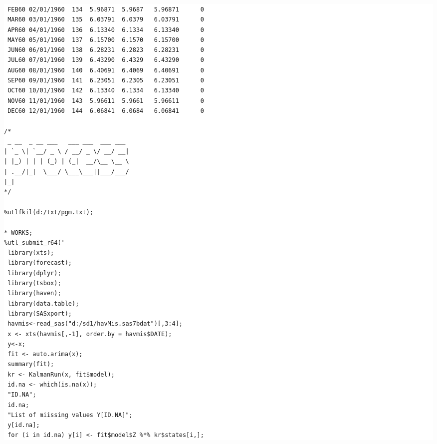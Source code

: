      FEB60 02/01/1960  134  5.96871  5.9687   5.96871      0                                                                             
     MAR60 03/01/1960  135  6.03791  6.0379   6.03791      0                                                                             
     APR60 04/01/1960  136  6.13340  6.1334   6.13340      0                                                                             
     MAY60 05/01/1960  137  6.15700  6.1570   6.15700      0                                                                             
     JUN60 06/01/1960  138  6.28231  6.2823   6.28231      0                                                                             
     JUL60 07/01/1960  139  6.43290  6.4329   6.43290      0                                                                             
     AUG60 08/01/1960  140  6.40691  6.4069   6.40691      0                                                                             
     SEP60 09/01/1960  141  6.23051  6.2305   6.23051      0                                                                             
     OCT60 10/01/1960  142  6.13340  6.1334   6.13340      0                                                                             
     NOV60 11/01/1960  143  5.96611  5.9661   5.96611      0                                                                             
     DEC60 12/01/1960  144  6.06841  6.0684   6.06841      0                                                                             
                                                                                                                                         
    /*                                                                                                                                   
     _ __  _ __ ___   ___ ___  ___ ___                                                                                                   
    | `_ \| `__/ _ \ / __/ _ \/ __/ __|                                                                                                  
    | |_) | | | (_) | (_|  __/\__ \__ \                                                                                                  
    | .__/|_|  \___/ \___\___||___/___/                                                                                                  
    |_|                                                                                                                                  
    */                                                                                                                                   
                                                                                                                                         
    %utlfkil(d:/txt/pgm.txt);                                                                                                            
                                                                                                                                         
    * WORKS;                                                                                                                             
    %utl_submit_r64('                                                                                                                    
     library(xts);                                                                                                                       
     library(forecast);                                                                                                                  
     library(dplyr);                                                                                                                     
     library(tsbox);                                                                                                                     
     library(haven);                                                                                                                     
     library(data.table);                                                                                                                
     library(SASxport);                                                                                                                  
     havmis<-read_sas("d:/sd1/havMis.sas7bdat")[,3:4];                                                                                   
     x <- xts(havmis[,-1], order.by = havmis$DATE);                                                                                      
     y<-x;                                                                                                                               
     fit <- auto.arima(x);                                                                                                               
     summary(fit);                                                                                                                       
     kr <- KalmanRun(x, fit$model);                                                                                                      
     id.na <- which(is.na(x));                                                                                                           
     "ID.NA";                                                                                                                            
     id.na;                                                                                                                              
     "List of miissing values Y[ID.NA]";                                                                                                 
     y[id.na];                                                                                                                           
     for (i in id.na) y[i] <- fit$model$Z %*% kr$states[i,];                                                                             